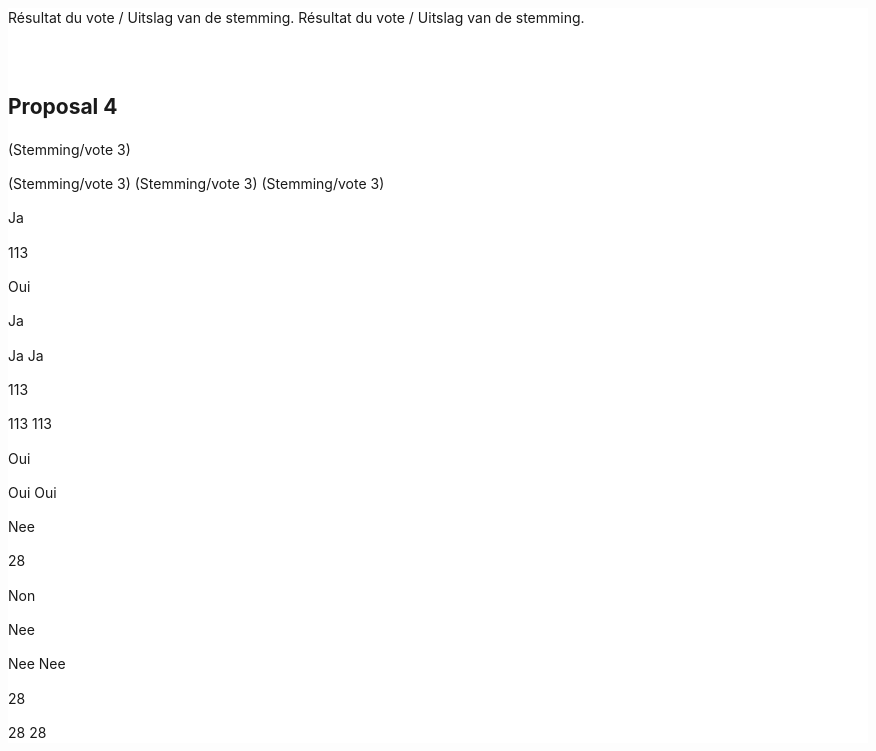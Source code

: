 Résultat du
vote / Uitslag van de stemming.
Résultat du
vote / Uitslag van de stemming.

 
 


## Proposal 4


(Stemming/vote 3)

(Stemming/vote 3)
(Stemming/vote 3)
(Stemming/vote 3)



Ja


113


Oui



Ja

Ja
Ja


113

113
113


Oui

Oui
Oui



Nee


28


Non



Nee

Nee
Nee


28

28
28
